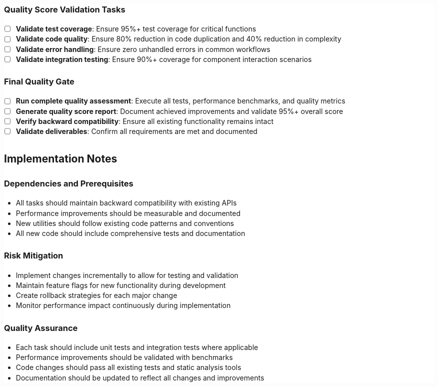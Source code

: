 ### Quality Score Validation Tasks
- [ ] **Validate test coverage**: Ensure 95%+ test coverage for critical functions
- [ ] **Validate code quality**: Ensure 80% reduction in code duplication and 40% reduction in complexity
- [ ] **Validate error handling**: Ensure zero unhandled errors in common workflows
- [ ] **Validate integration testing**: Ensure 90%+ coverage for component interaction scenarios

### Final Quality Gate
- [ ] **Run complete quality assessment**: Execute all tests, performance benchmarks, and quality metrics
- [ ] **Generate quality score report**: Document achieved improvements and validate 95%+ overall score
- [ ] **Verify backward compatibility**: Ensure all existing functionality remains intact
- [ ] **Validate deliverables**: Confirm all requirements are met and documented

## Implementation Notes

### Dependencies and Prerequisites
- All tasks should maintain backward compatibility with existing APIs
- Performance improvements should be measurable and documented
- New utilities should follow existing code patterns and conventions
- All new code should include comprehensive tests and documentation

### Risk Mitigation
- Implement changes incrementally to allow for testing and validation
- Maintain feature flags for new functionality during development
- Create rollback strategies for each major change
- Monitor performance impact continuously during implementation

### Quality Assurance
- Each task should include unit tests and integration tests where applicable
- Performance improvements should be validated with benchmarks
- Code changes should pass all existing tests and static analysis tools
- Documentation should be updated to reflect all changes and improvements